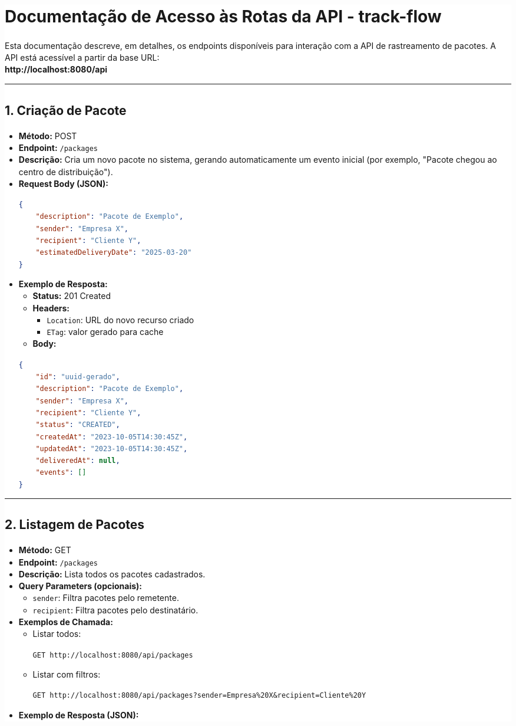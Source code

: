 # Documentação de Acesso às Rotas da API - track-flow

Esta documentação descreve, em detalhes, os endpoints disponíveis para interação com a API de rastreamento de pacotes. A API está acessível a partir da base URL:  
**http://localhost:8080/api**

---

## 1. Criação de Pacote

- **Método:** POST  
- **Endpoint:** `/packages`  
- **Descrição:** Cria um novo pacote no sistema, gerando automaticamente um evento inicial (por exemplo, "Pacote chegou ao centro de distribuição").  
- **Request Body (JSON):**  
  ```json
  {
      "description": "Pacote de Exemplo",
      "sender": "Empresa X",
      "recipient": "Cliente Y",
      "estimatedDeliveryDate": "2025-03-20"
  }
  ```  
- **Exemplo de Resposta:**  
  - **Status:** 201 Created  
  - **Headers:**  
    - `Location`: URL do novo recurso criado  
    - `ETag`: valor gerado para cache  
  - **Body:**  
  ```json
  {
      "id": "uuid-gerado",
      "description": "Pacote de Exemplo",
      "sender": "Empresa X",
      "recipient": "Cliente Y",
      "status": "CREATED",
      "createdAt": "2023-10-05T14:30:45Z",
      "updatedAt": "2023-10-05T14:30:45Z",
      "deliveredAt": null,
      "events": []
  }
  ```

---

## 2. Listagem de Pacotes

- **Método:** GET  
- **Endpoint:** `/packages`  
- **Descrição:** Lista todos os pacotes cadastrados.  
- **Query Parameters (opcionais):**  
  - `sender`: Filtra pacotes pelo remetente.  
  - `recipient`: Filtra pacotes pelo destinatário.  
- **Exemplos de Chamada:**  
  - Listar todos:  
    ```
    GET http://localhost:8080/api/packages
    ```  
  - Listar com filtros:  
    ```
    GET http://localhost:8080/api/packages?sender=Empresa%20X&recipient=Cliente%20Y
    ```  
- **Exemplo de Resposta (JSON):**  